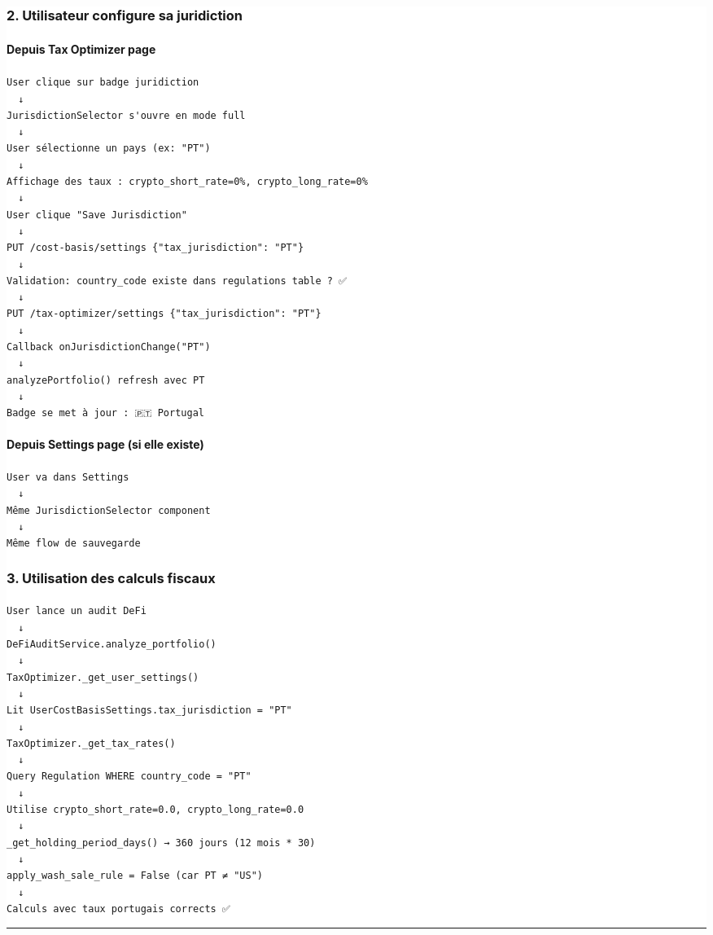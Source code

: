 ### 2. **Utilisateur configure sa juridiction**

#### Depuis Tax Optimizer page

```
User clique sur badge juridiction
  ↓
JurisdictionSelector s'ouvre en mode full
  ↓
User sélectionne un pays (ex: "PT")
  ↓
Affichage des taux : crypto_short_rate=0%, crypto_long_rate=0%
  ↓
User clique "Save Jurisdiction"
  ↓
PUT /cost-basis/settings {"tax_jurisdiction": "PT"}
  ↓
Validation: country_code existe dans regulations table ? ✅
  ↓
PUT /tax-optimizer/settings {"tax_jurisdiction": "PT"}
  ↓
Callback onJurisdictionChange("PT")
  ↓
analyzePortfolio() refresh avec PT
  ↓
Badge se met à jour : 🇵🇹 Portugal
```

#### Depuis Settings page (si elle existe)

```
User va dans Settings
  ↓
Même JurisdictionSelector component
  ↓
Même flow de sauvegarde
```

### 3. **Utilisation des calculs fiscaux**

```
User lance un audit DeFi
  ↓
DeFiAuditService.analyze_portfolio()
  ↓
TaxOptimizer._get_user_settings()
  ↓
Lit UserCostBasisSettings.tax_jurisdiction = "PT"
  ↓
TaxOptimizer._get_tax_rates()
  ↓
Query Regulation WHERE country_code = "PT"
  ↓
Utilise crypto_short_rate=0.0, crypto_long_rate=0.0
  ↓
_get_holding_period_days() → 360 jours (12 mois * 30)
  ↓
apply_wash_sale_rule = False (car PT ≠ "US")
  ↓
Calculs avec taux portugais corrects ✅
```

---